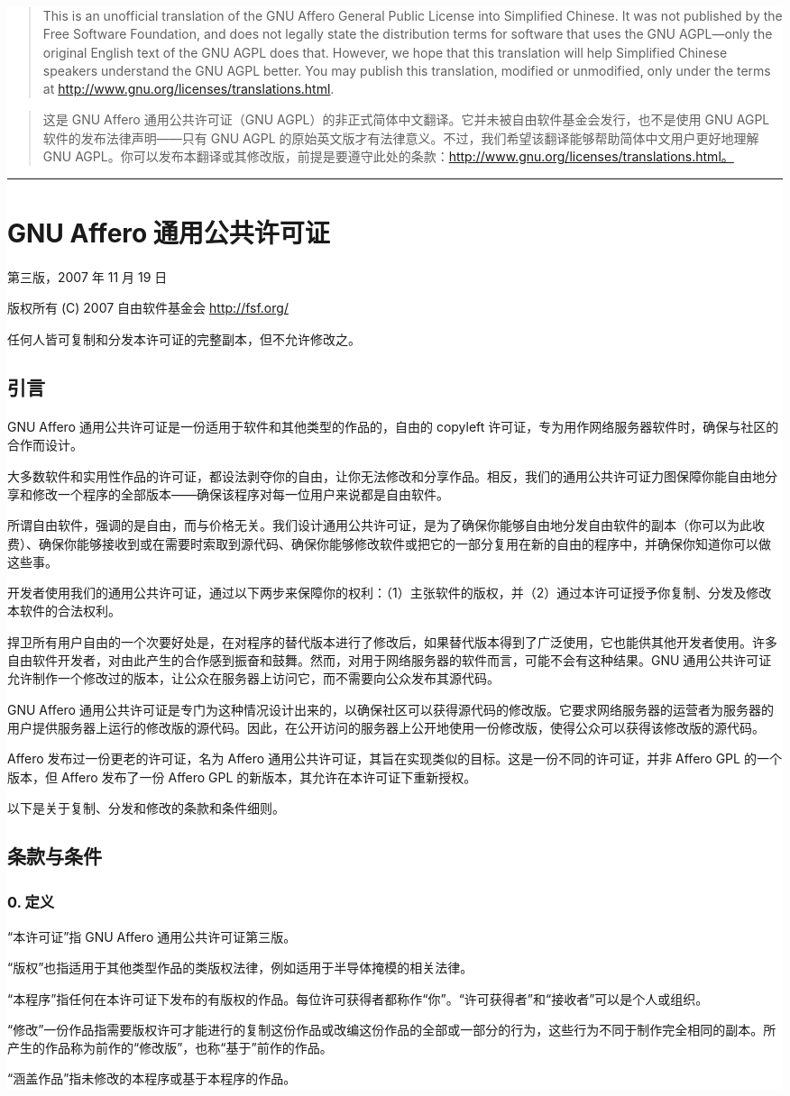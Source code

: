 > This is an unofficial translation of the GNU Affero General Public License into Simplified Chinese. It was not published by the Free Software Foundation, and does not legally state the distribution terms for software that uses the GNU AGPL—only the original English text of the GNU AGPL does that. However, we hope that this translation will help Simplified Chinese speakers understand the GNU AGPL better. You may publish this translation, modified or unmodified, only under the terms at http://www.gnu.org/licenses/translations.html.

> 这是 GNU Affero 通用公共许可证（GNU AGPL）的非正式简体中文翻译。它并未被自由软件基金会发行，也不是使用 GNU AGPL 软件的发布法律声明——只有 GNU AGPL 的原始英文版才有法律意义。不过，我们希望该翻译能够帮助简体中文用户更好地理解 GNU AGPL。你可以发布本翻译或其修改版，前提是要遵守此处的条款：http://www.gnu.org/licenses/translations.html。

---

# GNU Affero 通用公共许可证

第三版，2007 年 11 月 19 日

版权所有 (C) 2007 自由软件基金会 <http://fsf.org/>

任何人皆可复制和分发本许可证的完整副本，但不允许修改之。

## 引言

GNU Affero 通用公共许可证是一份适用于软件和其他类型的作品的，自由的 copyleft 许可证，专为用作网络服务器软件时，确保与社区的合作而设计。

大多数软件和实用性作品的许可证，都设法剥夺你的自由，让你无法修改和分享作品。相反，我们的通用公共许可证力图保障你能自由地分享和修改一个程序的全部版本——确保该程序对每一位用户来说都是自由软件。

所谓自由软件，强调的是自由，而与价格无关。我们设计通用公共许可证，是为了确保你能够自由地分发自由软件的副本（你可以为此收费）、确保你能够接收到或在需要时索取到源代码、确保你能够修改软件或把它的一部分复用在新的自由的程序中，并确保你知道你可以做这些事。

开发者使用我们的通用公共许可证，通过以下两步来保障你的权利：（1）主张软件的版权，并（2）通过本许可证授予你复制、分发及修改本软件的合法权利。

捍卫所有用户自由的一个次要好处是，在对程序的替代版本进行了修改后，如果替代版本得到了广泛使用，它也能供其他开发者使用。许多自由软件开发者，对由此产生的合作感到振奋和鼓舞。然而，对用于网络服务器的软件而言，可能不会有这种结果。GNU 通用公共许可证允许制作一个修改过的版本，让公众在服务器上访问它，而不需要向公众发布其源代码。

GNU Affero 通用公共许可证是专门为这种情况设计出来的，以确保社区可以获得源代码的修改版。它要求网络服务器的运营者为服务器的用户提供服务器上运行的修改版的源代码。因此，在公开访问的服务器上公开地使用一份修改版，使得公众可以获得该修改版的源代码。

Affero 发布过一份更老的许可证，名为 Affero 通用公共许可证，其旨在实现类似的目标。这是一份不同的许可证，并非 Affero GPL 的一个版本，但 Affero 发布了一份 Affero GPL 的新版本，其允许在本许可证下重新授权。

以下是关于复制、分发和修改的条款和条件细则。

## 条款与条件

### 0. 定义

“本许可证”指 GNU Affero 通用公共许可证第三版。

“版权”也指适用于其他类型作品的类版权法律，例如适用于半导体掩模的相关法律。

“本程序”指任何在本许可证下发布的有版权的作品。每位许可获得者都称作“你”。“许可获得者”和“接收者”可以是个人或组织。

“修改”一份作品指需要版权许可才能进行的复制这份作品或改编这份作品的全部或一部分的行为，这些行为不同于制作完全相同的副本。所产生的作品称为前作的“修改版”，也称“基于”前作的作品。

“涵盖作品”指未修改的本程序或基于本程序的作品。
